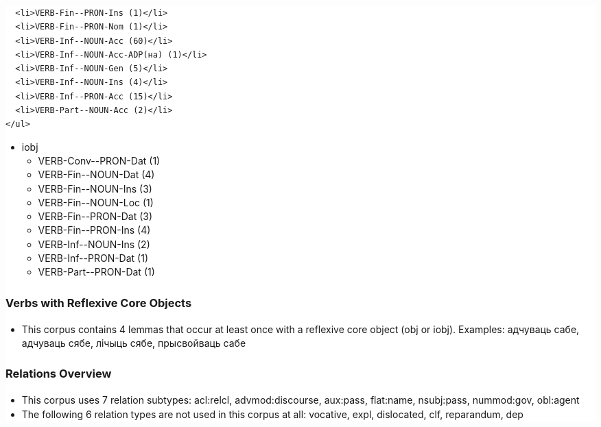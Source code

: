       <li>VERB-Fin--PRON-Ins (1)</li>
      <li>VERB-Fin--PRON-Nom (1)</li>
      <li>VERB-Inf--NOUN-Acc (60)</li>
      <li>VERB-Inf--NOUN-Acc-ADP(на) (1)</li>
      <li>VERB-Inf--NOUN-Gen (5)</li>
      <li>VERB-Inf--NOUN-Ins (4)</li>
      <li>VERB-Inf--PRON-Acc (15)</li>
      <li>VERB-Part--NOUN-Acc (2)</li>
    </ul>
  </li>
</ul>

<ul>
  <li><a>iobj</a>
    <ul>
      <li>VERB-Conv--PRON-Dat (1)</li>
      <li>VERB-Fin--NOUN-Dat (4)</li>
      <li>VERB-Fin--NOUN-Ins (3)</li>
      <li>VERB-Fin--NOUN-Loc (1)</li>
      <li>VERB-Fin--PRON-Dat (3)</li>
      <li>VERB-Fin--PRON-Ins (4)</li>
      <li>VERB-Inf--NOUN-Ins (2)</li>
      <li>VERB-Inf--PRON-Dat (1)</li>
      <li>VERB-Part--PRON-Dat (1)</li>
    </ul>
  </li>
</ul>



<h3>Verbs with Reflexive Core Objects</h3>

<ul>
  <li>This corpus contains 4 lemmas that occur at least once with a reflexive core object (<a>obj</a> or <a>iobj</a>). Examples: адчуваць сабе, адчуваць сябе, лічыць сябе, прысвойваць сабе</li>
</ul>

<h3>Relations Overview</h3>

<ul>
<li>This corpus uses 7 relation subtypes: <a>acl:relcl</a>, <a>advmod:discourse</a>, <a>aux:pass</a>, <a>flat:name</a>, <a>nsubj:pass</a>, <a>nummod:gov</a>, <a>obl:agent</a></li>
<li>The following 6 relation types are not used in this corpus at all: <a>vocative</a>, <a>expl</a>, <a>dislocated</a>, <a>clf</a>, <a>reparandum</a>, <a>dep</a></li>
</ul>
